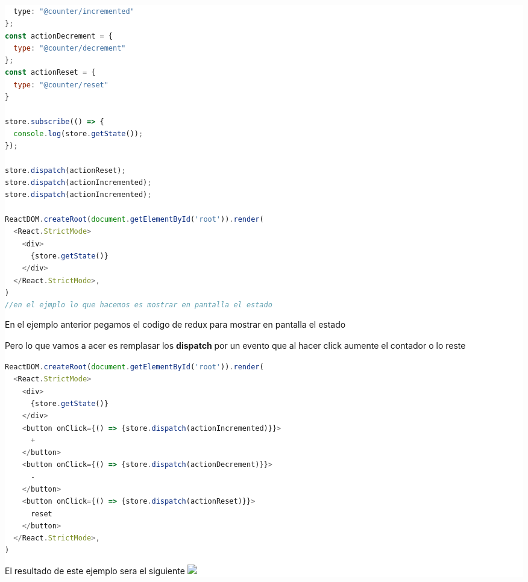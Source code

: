 ```jsx
  type: "@counter/incremented"
};
const actionDecrement = {
  type: "@counter/decrement"
};
const actionReset = {
  type: "@counter/reset"
}

store.subscribe(() => {
  console.log(store.getState());
});

store.dispatch(actionReset);
store.dispatch(actionIncremented);
store.dispatch(actionIncremented);

ReactDOM.createRoot(document.getElementById('root')).render(
  <React.StrictMode>
    <div>
      {store.getState()}
    </div>
  </React.StrictMode>,
)
//en el ejmplo lo que hacemos es mostrar en pantalla el estado
```

En el ejemplo anterior pegamos el codigo de redux para mostrar en pantalla el estado

Pero lo que vamos a acer es remplasar los **dispatch** por un evento que al hacer click aumente el contador o lo reste
```jsx
ReactDOM.createRoot(document.getElementById('root')).render(
  <React.StrictMode>
    <div>
      {store.getState()}
    </div>
    <button onClick={() => {store.dispatch(actionIncremented)}}>
      +
    </button>
    <button onClick={() => {store.dispatch(actionDecrement)}}>
      -
    </button>
    <button onClick={() => {store.dispatch(actionReset)}}>
      reset
    </button>
  </React.StrictMode>,
)
```

El resultado de este ejemplo sera el siguiente
![](counterReduxReact.png)
